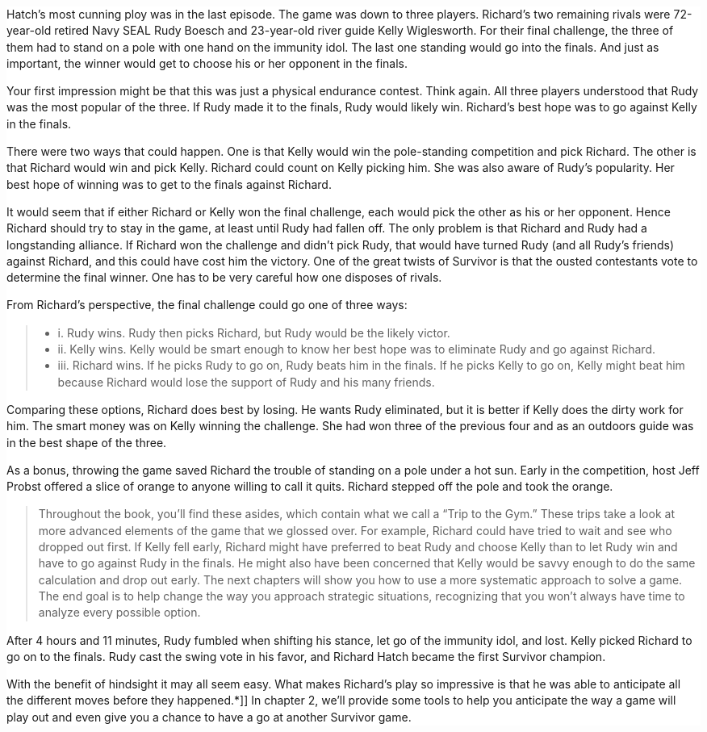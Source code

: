 Hatch’s most cunning ploy was in the last episode. The game was down to three players. Richard’s two remaining rivals were 72-year-old retired Navy SEAL Rudy Boesch and 23-year-old river guide Kelly Wiglesworth. For their final challenge, the three of them had to stand on a pole with one hand on the immunity idol. The last one standing would go into the finals. And just as important, the winner would get to choose his or her opponent in the finals.

Your first impression might be that this was just a physical endurance contest. Think again. All three players understood that Rudy was the most popular of the three. If Rudy made it to the finals, Rudy would likely win. Richard’s best hope was to go against Kelly in the finals.

There were two ways that could happen. One is that Kelly would win the pole-standing competition and pick Richard. The other is that Richard would win and pick Kelly. Richard could count on Kelly picking him. She was also aware of Rudy’s popularity. Her best hope of winning was to get to the finals against Richard.

It would seem that if either Richard or Kelly won the final challenge, each would pick the other as his or her opponent. Hence Richard should try to stay in the game, at least until Rudy had fallen off. The only problem is that Richard and Rudy had a longstanding alliance. If Richard won the challenge and didn’t pick Rudy, that would have turned Rudy (and all Rudy’s friends) against Richard, and this could have cost him the victory. One of the great twists of Survivor is that the ousted contestants vote to determine the final winner. One has to be very careful how one disposes of rivals.

From Richard’s perspective, the final challenge could go one of three ways:

> - i. Rudy wins. Rudy then picks Richard, but Rudy would be the likely victor.
> - ii. Kelly wins. Kelly would be smart enough to know her best hope was to eliminate Rudy and go against Richard.
> - iii. Richard wins. If he picks Rudy to go on, Rudy beats him in the finals. If he picks Kelly to go on, Kelly might beat him because Richard would lose the support of Rudy and his many friends.

Comparing these options, Richard does best by losing. He wants Rudy eliminated, but it is better if Kelly does the dirty work for him. The smart money was on Kelly winning the challenge. She had won three of the previous four and as an outdoors guide was in the best shape of the three.

As a bonus, throwing the game saved Richard the trouble of standing on a pole under a hot sun. Early in the competition, host Jeff Probst offered a slice of orange to anyone willing to call it quits. Richard stepped off the pole and took the orange.

> Throughout the book, you’ll find these asides, which contain what we call a “Trip to the Gym.” These trips take a look at more advanced elements of the game that we glossed over. For example, Richard could have tried to wait and see who dropped out first. If Kelly fell early, Richard might have preferred to beat Rudy and choose Kelly than to let Rudy win and have to go against Rudy in the finals. He might also have been concerned that Kelly would be savvy enough to do the same calculation and drop out early. The next chapters will show you how to use a more systematic approach to solve a game. The end goal is to help change the way you approach strategic situations, recognizing that you won’t always have time to analyze every possible option.

After 4 hours and 11 minutes, Rudy fumbled when shifting his stance, let go of the immunity idol, and lost. Kelly picked Richard to go on to the finals. Rudy cast the swing vote in his favor, and Richard Hatch became the first Survivor champion.

With the benefit of hindsight it may all seem easy. What makes Richard’s play so impressive is that he was able to anticipate all the different moves before they happened.*]] In chapter 2, we’ll provide some tools to help you anticipate the way a game will play out and even give you a chance to have a go at another Survivor game.
